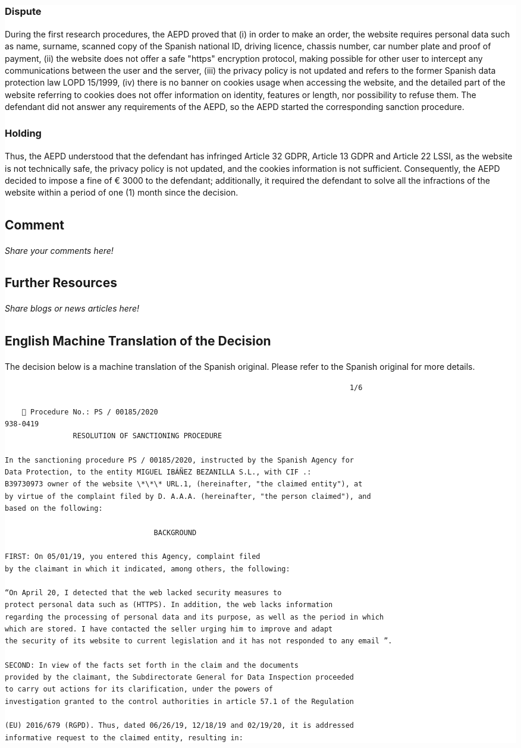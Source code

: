 ### Dispute

During the first research procedures, the AEPD proved that (i) in order to make an order, the website requires personal data such as name, surname, scanned copy of the Spanish national ID, driving licence, chassis number, car number plate and proof of payment, (ii) the website does not offer a safe "https" encryption protocol, making possible for other user to intercept any communications between the user and the server, (iii) the privacy policy is not updated and refers to the former Spanish data protection law LOPD 15/1999, (iv) there is no banner on cookies usage when accessing the website, and the detailed part of the website referring to cookies does not offer information on identity, features or length, nor possibility to refuse them. The defendant did not answer any requirements of the AEPD, so the AEPD started the corresponding sanction procedure.

### Holding

Thus, the AEPD understood that the defendant has infringed Article 32 GDPR, Article 13 GDPR and Article 22 LSSI, as the website is not technically safe, the privacy policy is not updated, and the cookies information is not sufficient. Consequently, the AEPD decided to impose a fine of € 3000 to the defendant; additionally, it required the defendant to solve all the infractions of the website within a period of one (1) month since the decision.

## Comment

_Share your comments here!_

## Further Resources

_Share blogs or news articles here!_

## English Machine Translation of the Decision

The decision below is a machine translation of the Spanish original. Please refer to the Spanish original for more details.

```
                                                                                 1/6

     Procedure No.: PS / 00185/2020
938-0419
                RESOLUTION OF SANCTIONING PROCEDURE

In the sanctioning procedure PS / 00185/2020, instructed by the Spanish Agency for
Data Protection, to the entity MIGUEL IBÁÑEZ BEZANILLA S.L., with CIF .:
B39730973 owner of the website \*\*\* URL.1, (hereinafter, "the claimed entity"), at
by virtue of the complaint filed by D. A.A.A. (hereinafter, "the person claimed"), and
based on the following:

                                   BACKGROUND

FIRST: On 05/01/19, you entered this Agency, complaint filed
by the claimant in which it indicated, among others, the following:

“On April 20, I detected that the web lacked security measures to
protect personal data such as (HTTPS). In addition, the web lacks information
regarding the processing of personal data and its purpose, as well as the period in which
which are stored. I have contacted the seller urging him to improve and adapt
the security of its website to current legislation and it has not responded to any email ”.

SECOND: In view of the facts set forth in the claim and the documents
provided by the claimant, the Subdirectorate General for Data Inspection proceeded
to carry out actions for its clarification, under the powers of
investigation granted to the control authorities in article 57.1 of the Regulation

(EU) 2016/679 (RGPD). Thus, dated 06/26/19, 12/18/19 and 02/19/20, it is addressed
informative request to the claimed entity, resulting in:
```